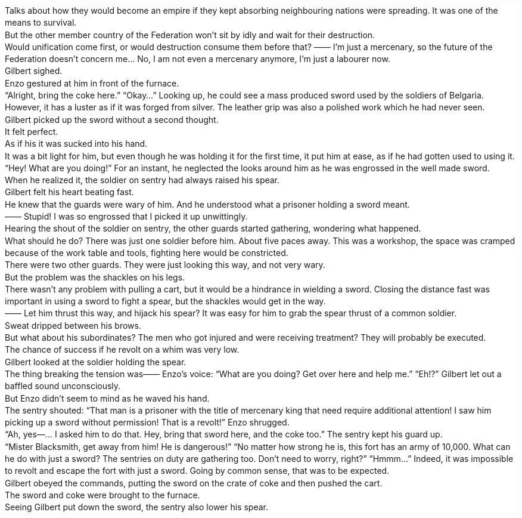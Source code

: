 Talks about how they would become an empire if they kept absorbing neighbouring nations were spreading. It was one of the means to survival.<br/>
But the other member country of the Federation won’t sit by idly and wait for their destruction.<br/>
Would unification come first, or would destruction consume them before that?
—— I’m just a mercenary, so the future of the Federation doesn’t concern me… No, I am not even a mercenary anymore, I’m just a labourer now.<br/>
Gilbert sighed.<br/>
Enzo gestured at him in front of the furnace.<br/>
“Alright, bring the coke here.”
“Okay…”
Looking up, he could see a mass produced sword used by the soldiers of Belgaria. However, it has a luster as if it was forged from silver. The leather grip was also a polished work which he had never seen.<br/>
Gilbert picked up the sword without a second thought.<br/>
It felt perfect.<br/>
As if his it was sucked into his hand.<br/>
It was a bit light for him, but even though he was holding it for the first time, it put him at ease, as if he had gotten used to using it.<br/>
“Hey! What are you doing!”
For an instant, he neglected the looks around him as he was engrossed in the well made sword.<br/>
When he realized it, the soldier on sentry had always raised his spear.<br/>
Gilbert felt his heart beating fast.<br/>
He knew that the guards were wary of him. And he understood what a prisoner holding a sword meant.<br/>
—— Stupid! I was so engrossed that I picked it up unwittingly.<br/>
Hearing the shout of the soldier on sentry, the other guards started gathering, wondering what happened.<br/>
What should he do?
There was just one soldier before him. About five paces away. This was a workshop, the space was cramped because of the work table and tools, fighting here would be constricted.<br/>
There were two other guards. They were just looking this way, and not very wary.<br/>
But the problem was the shackles on his legs.<br/>
There wasn’t any problem with pulling a cart, but it would be a hindrance in wielding a sword. Closing the distance fast was important in using a sword to fight a spear, but the shackles would get in the way.<br/>
—— Let him thrust this way, and hijack his spear?
It was easy for him to grab the spear thrust of a common soldier.<br/>
Sweat dripped between his brows.<br/>
But what about his subordinates? The men who got injured and were receiving treatment?
They will probably be executed.<br/>
The chance of success if he revolt on a whim was very low.<br/>
Gilbert looked at the soldier holding the spear.<br/>
The thing breaking the tension was——
Enzo’s voice:
“What are you doing? Get over here and help me.”
“Eh!?”
Gilbert let out a baffled sound unconsciously.<br/>
But Enzo didn’t seem to mind as he waved his hand.<br/>
The sentry shouted:
“That man is a prisoner with the title of mercenary king that need require additional attention! I saw him picking up a sword without permission! That is a revolt!”
Enzo shrugged.<br/>
“Ah, yes—… I asked him to do that. Hey, bring that sword here, and the coke too.”
The sentry kept his guard up.<br/>
“Mister Blacksmith, get away from him! He is dangerous!”
“No matter how strong he is, this fort has an army of 10,000. What can he do with just a sword? The sentries on duty are gathering too. Don’t need to worry, right?”
“Hmmm…”
Indeed, it was impossible to revolt and escape the fort with just a sword. Going by common sense, that was to be expected.<br/>
Gilbert obeyed the commands, putting the sword on the crate of coke and then pushed the cart.<br/>
The sword and coke were brought to the furnace.<br/>
Seeing Gilbert put down the sword, the sentry also lower his spear.<br/>